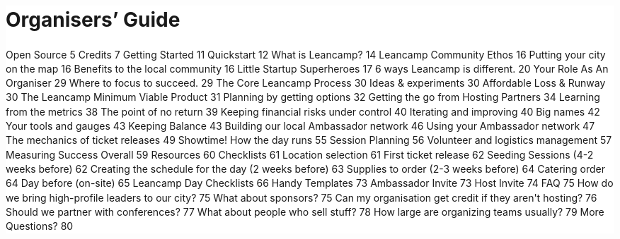 # Organisers’ Guide

Open Source	5
Credits	7
Getting Started	11
Quickstart	12
What is Leancamp?	14
Leancamp Community Ethos	16
Putting your city on the map	16
Benefits to the local community	16
Little Startup Superheroes	17
6 ways Leancamp is different.	20
Your Role As An Organiser	29
Where to focus to succeed.	29
The Core Leancamp Process	30
Ideas & experiments	30
Affordable Loss & Runway	30
The Leancamp Minimum Viable Product	31
Planning by getting options	32
Getting the go from Hosting Partners	34
Learning from the metrics	38
The point of no return	39
Keeping financial risks under control	40
Iterating and improving	40
Big names	42
Your tools and gauges	43
Keeping Balance	43
Building our local Ambassador network	46
Using your Ambassador network	47
The mechanics of ticket releases	49
Showtime! How the day runs	55
Session Planning	56
Volunteer and logistics management	57
Measuring Success Overall	59
Resources	60
Checklists	61
Location selection	61
First ticket release	62
Seeding Sessions (4-2 weeks before)	62
Creating the schedule for the day (2 weeks before)	63
Supplies to order (2-3 weeks before)	64
Catering order	64
Day before (on-site)	65
Leancamp Day Checklists	66
Handy Templates	73
Ambassador Invite	73
Host Invite	74
FAQ	75
How do we bring high-profile leaders to our city?	75
What about sponsors?	75
Can my organisation get credit if they aren't hosting?	76
Should we partner with conferences?	77
What about people who sell stuff?	78
How large are organizing teams usually?	79
More Questions?	80
